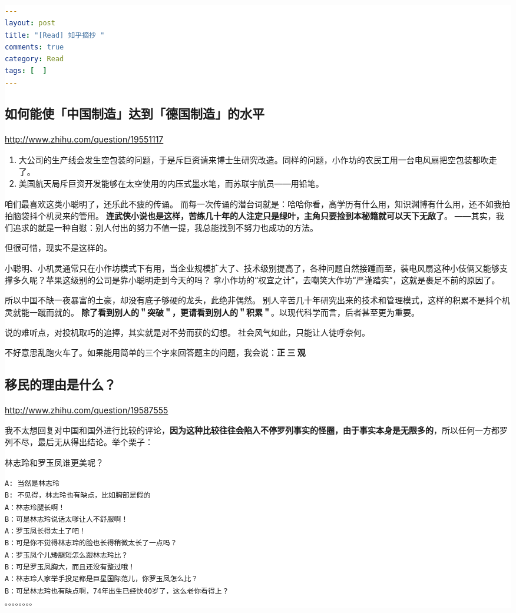 ```yaml
---
layout: post
title: "[Read] 知乎摘抄 "
comments: true
category: Read
tags: [  ]
---
```


## 如何能使「中国制造」达到「德国制造」的水平

http://www.zhihu.com/question/19551117

1. 大公司的生产线会发生空包装的问题，于是斥巨资请来博士生研究改造。同样的问题，小作坊的农民工用一台电风扇把空包装都吹走了。
2. 美国航天局斥巨资开发能够在太空使用的内压式墨水笔，而苏联宇航员——用铅笔。

咱们最喜欢这类小聪明了，还乐此不疲的传诵。
而每一次传诵的潜台词就是：哈哈你看，高学历有什么用，知识渊博有什么用，还不如我拍拍脑袋抖个机灵来的管用。
__连武侠小说也是这样，苦练几十年的人注定只是绿叶，主角只要捡到本秘籍就可以天下无敌了__。
——其实，我们追求的就是一种自慰：别人付出的努力不值一提，我总能找到不努力也成功的方法。

但很可惜，现实不是这样的。

小聪明、小机灵通常只在小作坊模式下有用，当企业规模扩大了、技术级别提高了，各种问题自然接踵而至，装电风扇这种小伎俩又能够支撑多久呢？苹果这级别的公司是靠小聪明走到今天的吗？
拿小作坊的“权宜之计”，去嘲笑大作坊“严谨踏实”，这就是裹足不前的原因了。

所以中国不缺一夜暴富的土豪，却没有底子够硬的龙头，此绝非偶然。
别人辛苦几十年研究出来的技术和管理模式，这样的积累不是抖个机灵就能一蹴而就的。
__除了看到别人的＂突破＂，更请看到别人的＂积累＂__。以现代科学而言，后者甚至更为重要。

说的难听点，对投机取巧的追捧，其实就是对不劳而获的幻想。
社会风气如此，只能让人徒呼奈何。

不好意思乱跑火车了。如果能用简单的三个字来回答题主的问题，我会说：__正 三 观__

## 移民的理由是什么？

http://www.zhihu.com/question/19587555

我不太想回复对中国和国外进行比较的评论，__因为这种比较往往会陷入不停罗列事实的怪圈，由于事实本身是无限多的__，所以任何一方都罗列不尽，最后无从得出结论。举个栗子：

林志玲和罗玉凤谁更美呢？

    A: 当然是林志玲
    B: 不见得，林志玲也有缺点，比如胸部是假的
    A：林志玲腿长啊！
    B：可是林志玲说话太嗲让人不舒服啊！
    A：罗玉凤长得太土了吧！
    B：可是你不觉得林志玲的脸也长得稍微太长了一点吗？
    A：罗玉凤个儿矮腿短怎么跟林志玲比？
    B：可是罗玉凤胸大，而且还没有整过哦！
    A：林志玲人家举手投足都是巨星国际范儿，你罗玉凤怎么比？
    B：可是林志玲也有缺点啊，74年出生已经快40岁了，这么老你看得上？
    。。。。。。。。
